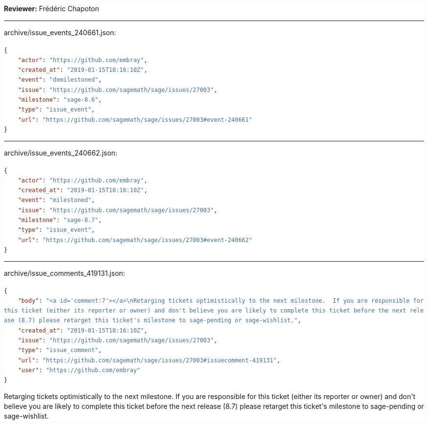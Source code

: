 **Reviewer:** Frédéric Chapoton



---

archive/issue_events_240661.json:
```json
{
    "actor": "https://github.com/embray",
    "created_at": "2019-01-15T18:16:10Z",
    "event": "demilestoned",
    "issue": "https://github.com/sagemath/sage/issues/27003",
    "milestone": "sage-8.6",
    "type": "issue_event",
    "url": "https://github.com/sagemath/sage/issues/27003#event-240661"
}
```



---

archive/issue_events_240662.json:
```json
{
    "actor": "https://github.com/embray",
    "created_at": "2019-01-15T18:16:10Z",
    "event": "milestoned",
    "issue": "https://github.com/sagemath/sage/issues/27003",
    "milestone": "sage-8.7",
    "type": "issue_event",
    "url": "https://github.com/sagemath/sage/issues/27003#event-240662"
}
```



---

archive/issue_comments_419131.json:
```json
{
    "body": "<a id='comment:7'></a>\nRetarging tickets optimistically to the next milestone.  If you are responsible for this ticket (either its reporter or owner) and don't believe you are likely to complete this ticket before the next release (8.7) please retarget this ticket's milestone to sage-pending or sage-wishlist.",
    "created_at": "2019-01-15T18:16:10Z",
    "issue": "https://github.com/sagemath/sage/issues/27003",
    "type": "issue_comment",
    "url": "https://github.com/sagemath/sage/issues/27003#issuecomment-419131",
    "user": "https://github.com/embray"
}
```

<a id='comment:7'></a>
Retarging tickets optimistically to the next milestone.  If you are responsible for this ticket (either its reporter or owner) and don't believe you are likely to complete this ticket before the next release (8.7) please retarget this ticket's milestone to sage-pending or sage-wishlist.
